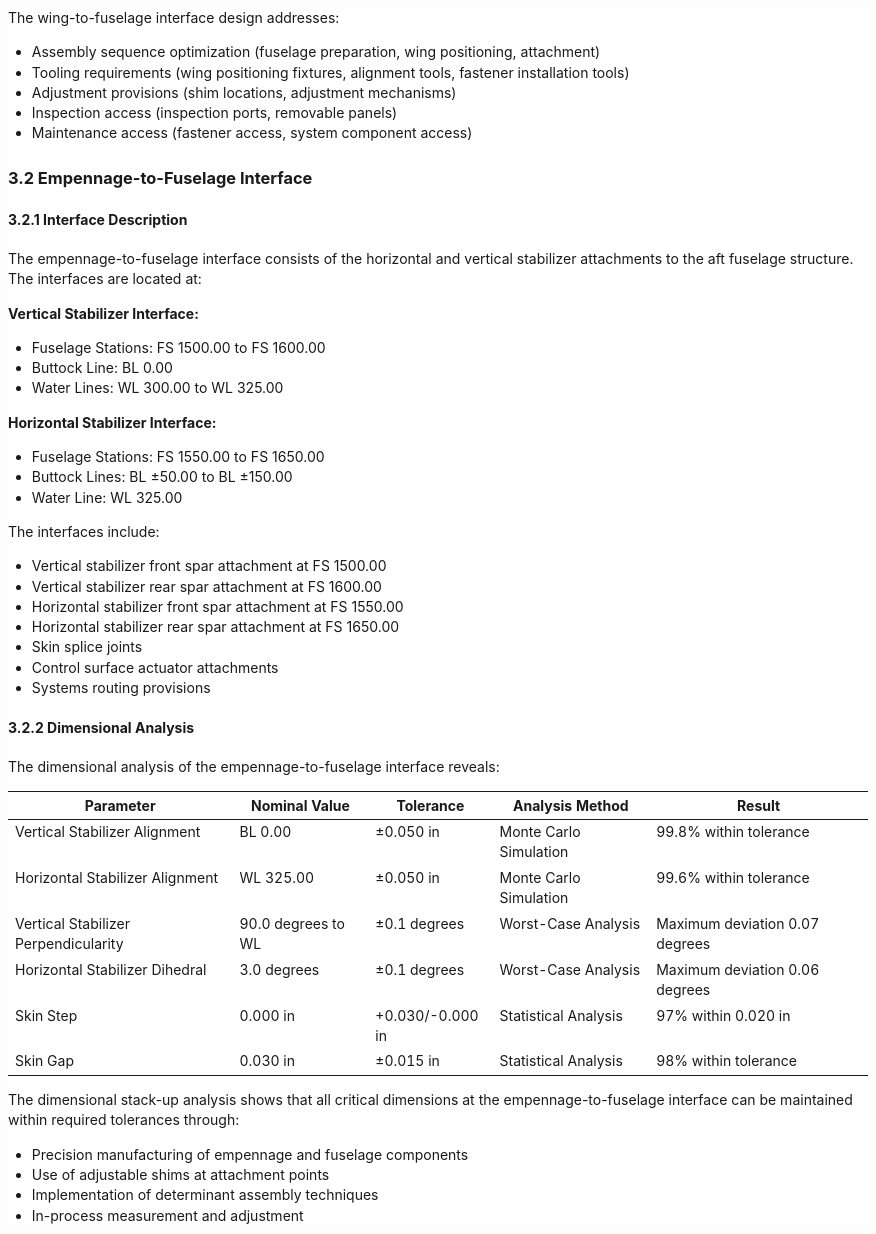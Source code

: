 The wing-to-fuselage interface design addresses:
- Assembly sequence optimization (fuselage preparation, wing positioning, attachment)
- Tooling requirements (wing positioning fixtures, alignment tools, fastener installation tools)
- Adjustment provisions (shim locations, adjustment mechanisms)
- Inspection access (inspection ports, removable panels)
- Maintenance access (fastener access, system component access)

### 3.2 Empennage-to-Fuselage Interface

#### 3.2.1 Interface Description

The empennage-to-fuselage interface consists of the horizontal and vertical stabilizer attachments to the aft fuselage structure. The interfaces are located at:

**Vertical Stabilizer Interface:**
- Fuselage Stations: FS 1500.00 to FS 1600.00
- Buttock Line: BL 0.00
- Water Lines: WL 300.00 to WL 325.00

**Horizontal Stabilizer Interface:**
- Fuselage Stations: FS 1550.00 to FS 1650.00
- Buttock Lines: BL ±50.00 to BL ±150.00
- Water Line: WL 325.00

The interfaces include:
- Vertical stabilizer front spar attachment at FS 1500.00
- Vertical stabilizer rear spar attachment at FS 1600.00
- Horizontal stabilizer front spar attachment at FS 1550.00
- Horizontal stabilizer rear spar attachment at FS 1650.00
- Skin splice joints
- Control surface actuator attachments
- Systems routing provisions

#### 3.2.2 Dimensional Analysis

The dimensional analysis of the empennage-to-fuselage interface reveals:

| Parameter | Nominal Value | Tolerance | Analysis Method | Result |
|-----------|---------------|-----------|----------------|--------|
| Vertical Stabilizer Alignment | BL 0.00 | ±0.050 in | Monte Carlo Simulation | 99.8% within tolerance |
| Horizontal Stabilizer Alignment | WL 325.00 | ±0.050 in | Monte Carlo Simulation | 99.6% within tolerance |
| Vertical Stabilizer Perpendicularity | 90.0 degrees to WL | ±0.1 degrees | Worst-Case Analysis | Maximum deviation 0.07 degrees |
| Horizontal Stabilizer Dihedral | 3.0 degrees | ±0.1 degrees | Worst-Case Analysis | Maximum deviation 0.06 degrees |
| Skin Step | 0.000 in | +0.030/-0.000 in | Statistical Analysis | 97% within 0.020 in |
| Skin Gap | 0.030 in | ±0.015 in | Statistical Analysis | 98% within tolerance |

The dimensional stack-up analysis shows that all critical dimensions at the empennage-to-fuselage interface can be maintained within required tolerances through:
- Precision manufacturing of empennage and fuselage components
- Use of adjustable shims at attachment points
- Implementation of determinant assembly techniques
- In-process measurement and adjustment
